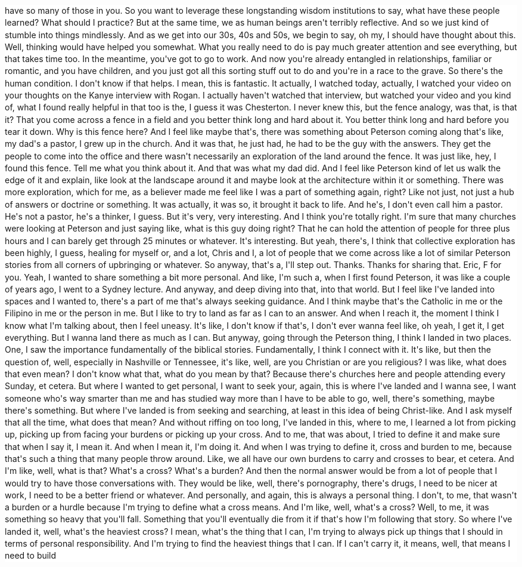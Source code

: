 have so many of those in you. So you want to leverage these longstanding wisdom institutions to say, what have these people learned? What should I practice? But at the same time, we as human beings aren't terribly reflective. And so we just kind of stumble into things mindlessly. And as we get into our 30s, 40s and 50s, we begin to say, oh my, I should have thought about this. Well, thinking would have helped you somewhat. What you really need to do is pay much greater attention and see everything, but that takes time too. In the meantime, you've got to go to work. And now you're already entangled in relationships, familiar or romantic, and you have children, and you just got all this sorting stuff out to do and you're in a race to the grave. So there's the human condition. I don't know if that helps. I mean, this is fantastic. It actually, I watched today, actually, I watched your video on your thoughts on the Kanye interview with Rogan. I actually haven't watched that interview, but watched your video and you kind of, what I found really helpful in that too is the, I guess it was Chesterton. I never knew this, but the fence analogy, was that, is that it? That you come across a fence in a field and you better think long and hard about it. You better think long and hard before you tear it down. Why is this fence here? And I feel like maybe that's, there was something about Peterson coming along that's like, my dad's a pastor, I grew up in the church. And it was that, he just had, he had to be the guy with the answers. They get the people to come into the office and there wasn't necessarily an exploration of the land around the fence. It was just like, hey, I found this fence. Tell me what you think about it. And that was what my dad did. And I feel like Peterson kind of let us walk the edge of it and explain, like look at the landscape around it and maybe look at the architecture within it or something. There was more exploration, which for me, as a believer made me feel like I was a part of something again, right? Like not just, not just a hub of answers or doctrine or something. It was actually, it was so, it brought it back to life. And he's, I don't even call him a pastor. He's not a pastor, he's a thinker, I guess. But it's very, very interesting. And I think you're totally right. I'm sure that many churches were looking at Peterson and just saying like, what is this guy doing right? That he can hold the attention of people for three plus hours and I can barely get through 25 minutes or whatever. It's interesting. But yeah, there's, I think that collective exploration has been highly, I guess, healing for myself or, and a lot, Chris and I, a lot of people that we come across like a lot of similar Peterson stories from all corners of upbringing or whatever. So anyway, that's a, I'll step out. Thanks. Thanks for sharing that. Eric, F for you. Yeah, I wanted to share something a bit more personal. And like, I'm such a, when I first found Peterson, it was like a couple of years ago, I went to a Sydney lecture. And anyway, and deep diving into that, into that world. But I feel like I've landed into spaces and I wanted to, there's a part of me that's always seeking guidance. And I think maybe that's the Catholic in me or the Filipino in me or the person in me. But I like to try to land as far as I can to an answer. And when I reach it, the moment I think I know what I'm talking about, then I feel uneasy. It's like, I don't know if that's, I don't ever wanna feel like, oh yeah, I get it, I get everything. But I wanna land there as much as I can. But anyway, going through the Peterson thing, I think I landed in two places. One, I saw the importance fundamentally of the biblical stories. Fundamentally, I think I connect with it. It's like, but then the question of, well, especially in Nashville or Tennessee, it's like, well, are you Christian or are you religious? I was like, what does that even mean? I don't know what that, what do you mean by that? Because there's churches here and people attending every Sunday, et cetera. But where I wanted to get personal, I want to seek your, again, this is where I've landed and I wanna see, I want someone who's way smarter than me and has studied way more than I have to be able to go, well, there's something, maybe there's something. But where I've landed is from seeking and searching, at least in this idea of being Christ-like. And I ask myself that all the time, what does that mean? And without riffing on too long, I've landed in this, where to me, I learned a lot from picking up, picking up from facing your burdens or picking up your cross. And to me, that was about, I tried to define it and make sure that when I say it, I mean it. And when I mean it, I'm doing it. And when I was trying to define it, cross and burden to me, because that's such a thing that many people throw around. Like, we all have our own burdens to carry and crosses to bear, et cetera. And I'm like, well, what is that? What's a cross? What's a burden? And then the normal answer would be from a lot of people that I would try to have those conversations with. They would be like, well, there's pornography, there's drugs, I need to be nicer at work, I need to be a better friend or whatever. And personally, and again, this is always a personal thing. I don't, to me, that wasn't a burden or a hurdle because I'm trying to define what a cross means. And I'm like, well, what's a cross? Well, to me, it was something so heavy that you'll fall. Something that you'll eventually die from it if that's how I'm following that story. So where I've landed it, well, what's the heaviest cross? I mean, what's the thing that I can, I'm trying to always pick up things that I should in terms of personal responsibility. And I'm trying to find the heaviest things that I can. If I can't carry it, it means, well, that means I need to build